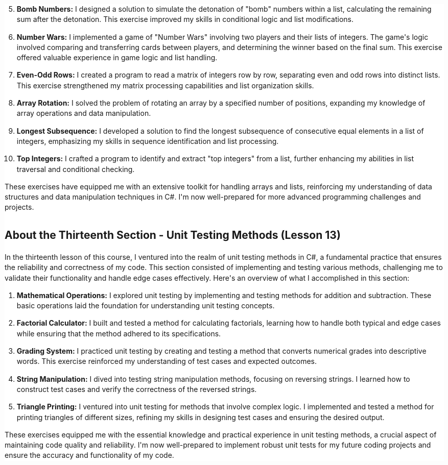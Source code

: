 5. **Bomb Numbers:** I designed a solution to simulate the detonation of "bomb" numbers within a list, calculating the remaining sum after the detonation. This exercise improved my skills in conditional logic and list modifications.

6. **Number Wars:** I implemented a game of "Number Wars" involving two players and their lists of integers. The game's logic involved comparing and transferring cards between players, and determining the winner based on the final sum. This exercise offered valuable experience in game logic and list handling.

7. **Even-Odd Rows:** I created a program to read a matrix of integers row by row, separating even and odd rows into distinct lists. This exercise strengthened my matrix processing capabilities and list organization skills.

8. **Array Rotation:** I solved the problem of rotating an array by a specified number of positions, expanding my knowledge of array operations and data manipulation.

9. **Longest Subsequence:** I developed a solution to find the longest subsequence of consecutive equal elements in a list of integers, emphasizing my skills in sequence identification and list processing.

10. **Top Integers:** I crafted a program to identify and extract "top integers" from a list, further enhancing my abilities in list traversal and conditional checking.

These exercises have equipped me with an extensive toolkit for handling arrays and lists, reinforcing my understanding of data structures and data manipulation techniques in C#. I'm now well-prepared for more advanced programming challenges and projects.

## About the Thirteenth Section - Unit Testing Methods (Lesson 13)

In the thirteenth lesson of this course, I ventured into the realm of unit testing methods in C#, a fundamental practice that ensures the reliability and correctness of my code. This section consisted of implementing and testing various methods, challenging me to validate their functionality and handle edge cases effectively. Here's an overview of what I accomplished in this section:

1. **Mathematical Operations:** I explored unit testing by implementing and testing methods for addition and subtraction. These basic operations laid the foundation for understanding unit testing concepts.

2. **Factorial Calculator:** I built and tested a method for calculating factorials, learning how to handle both typical and edge cases while ensuring that the method adhered to its specifications.

3. **Grading System:** I practiced unit testing by creating and testing a method that converts numerical grades into descriptive words. This exercise reinforced my understanding of test cases and expected outcomes.

4. **String Manipulation:** I dived into testing string manipulation methods, focusing on reversing strings. I learned how to construct test cases and verify the correctness of the reversed strings.

5. **Triangle Printing:** I ventured into unit testing for methods that involve complex logic. I implemented and tested a method for printing triangles of different sizes, refining my skills in designing test cases and ensuring the desired output.

These exercises equipped me with the essential knowledge and practical experience in unit testing methods, a crucial aspect of maintaining code quality and reliability. I'm now well-prepared to implement robust unit tests for my future coding projects and ensure the accuracy and functionality of my code.

